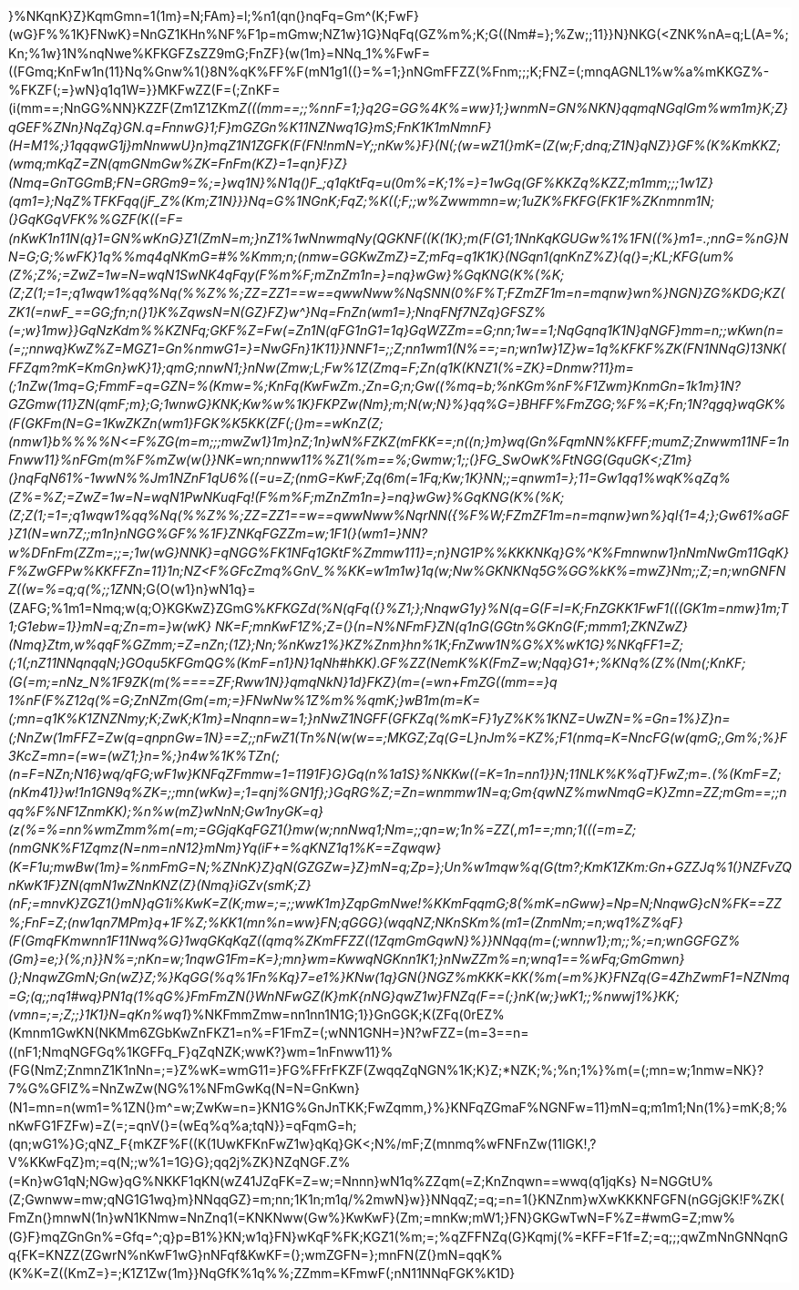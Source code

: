 }%NKqnK}Z}KqmGmn=1(1m}=N;FAm}=l;%n1(qn(}nqFq=Gm^(K;FwF}(wG}F%%1K}FNwK}=NnGZ1KHn%NF%F1p=mGmw;NZ1w}1G}NqFq(GZ%m%;K;G((Nm#=};%Zw;;11}}N}NKG(<ZNK%nA=q;L(A=%;Kn;%1w}1N%nqNwe%KFKGFZsZZ9mG;FnZF}(w(1m}=NNq_1%%FwF=((FGmq;KnFw1n(11}Nq%Gnw%1(}8N%qK%FF%F(mN1g1((}=%=1;}nNGmFFZZ(%Fnm;;;K;FNZ=(;mnqAGNL1%w%a%mKKGZ%-%FKZF(;=}wN}q1q1W=}}MKFwZZ(F=(;ZnKF=(i(mm==;NnGG%NN}KZZF(Zm1Z1ZKm*Z(((mm==;;%nnF=1;}q2G=GG%4K%=ww}1;}wnmN=GN%NKN}qqmqNGqlGm%wm1m}K;Z}*qGEF%ZNn}NqZq}GN.q=FnnwG}1;F}mGZGn%K11NZNwq1G}mS;FnK1K1mNmnF}(H=M1%;}1qqqwG1j}mNnwwU}n}mqZ1N1ZGFK(F(FN!nmN=Y;;nKw%}F}(N(;(w=wZ1(}mK=(Z(w;F;dnq;Z1N}qNZ}}GF%(K%KmKKZ;(wmq;mKqZ=ZN(qmGNmGw%ZK=FnFm(KZ}=1=qn}F}Z}(Nmq=GnTGGmB;FN=GRGm9=%;=}wq1N}%N1q()F_;q1qKtFq=u(0m%=K;1%=}=1wGq(GF%KKZq%KZZ;m1mm;;;1w1Z}(qm1=};NqZ%TFKFqq(jF_Z%(Km;Z1N}}}Nq=G%1NGnK;FqZ;%K((;F;;w%Zwwmmn=w;1uZK%FKFG(FK1F%ZKnmnm1N;(}GqKGqVFK%%GZF(K((=F=(nKwK1n11N(q}1=GN%wKnG}Z1(ZmN=m;}nZ1%1wNnwmqNy(QGKNF((K(1K};m(F(G1;1NnKqKGUGw%1%1FN((%}m1=.;nnG=%nG}NN=G;G;%wFK}1q%%mq4qNKmG=#%%Kmm;n;(nmw=GGKwZmZ}=Z;mFq=q1K1K}(NGqn1(qnKnZ%Z}(q(}=;KL;KFG(um%(Z%;Z%;=ZwZ=1w=N=wqN1SwNK4qFqy(F%m%F;mZnZm1n=}=nq}wGw}%GqKNG(K%(%K;(Z;Z(1;=1=;q1wqw1%qq%Nq(%%Z%%;ZZ=ZZ1==w==qwwNww%NqSNN(0%F%T;FZmZF1m=n=mqnw}wn%}NGN}ZG%KDG;KZ(ZK1(=nwF_==GG;fn;n(}1}K%ZqwsN=N(GZ}FZ}w^}Nq=FnZn(wm1=};NnqFNf7NZq}GFSZ%(=;w}1mw}}GqNzKdm%%KZNFq;GK*F%Z=Fw(=Zn1N(qFG1nG1=1q}GqWZZm==G;nn;1w==1;NqGqnq1K1N}qNGF}mm=n;;wKwn(n=(=;;nnwq}KwZ%Z=MGZ1=Gn%nmwG1=}=NwGFn}1K11}}NNF1=;;Z;nn1wm1(N%==;=n;wn1w}1Z}w=1q%KFKF%ZK(FN1NNqG)13NK(FFZqm?mK=KmGn}wK}1};qmG;nnwN1;}nNw(Zmw;L;Fw%1Z(Zmq=F;Zn(q1K(KNZ1(%=ZK}=Dnmw?11}m=(;1nZw(1mq=G;FmmF=q=GZN=%(Kmw=%;KnFq(KwFwZm.;Zn=G;n;Gw((%mq=b;%nKGm%nF%F1Zwm}KnmGn=1k1m}1N?GZGmw(11}ZN(qmF;m};G;1wnwG}KNK;Kw%w%1K}FKPZw(Nm};m;N(w;N}%}qq%G=}BHFF%FmZGG;%F%=K;Fn;1N?qgq}wqGK%(F(GKFm(N=G=1KwZKZn(wm1}FGK%K5KK(ZF(;(}m==wKnZ(Z;(nmw1}b%%%%N<=F%ZG(m=m;;;mwZw1}1m}nZ;1n}wN%FZKZ(mFKK==;n((n;}m}wq(Gn%FqmNN%KFFF;mumZ;Znwwm11NF=1nFnww11}%nFGm(m%F%mZw(w(}}NK=wn;nnww11%%Z1(%m==%;Gwmw;1;;(}FG_SwOwK%FtNGG(GquGK<;Z1m}(}nqFqN61%-1wwN%%Jm1NZnF1qU6%((=u=Z;(nmG=KwF;Zq(6m(=1Fq;Kw;1K}NN;;=qnwm1=};11=Gw1qq1%wqK%qZq%(Z%=%Z;=ZwZ=1w=N=wqN1PwNKuqFq!(F%m%F;mZnZm1n=}=nq}wGw}%GqKNG(K%(%K;(Z;Z(1;=1=;q1wqw1%qq%Nq(%%Z%%;ZZ=ZZ1==w==qwwNww%NqrNN({%F%W;FZmZF1m=n=mqnw}wn%}qI{1=4;};Gw61%aGF}Z1(N=wn7Z;;m1n}nNGG%GF%%1F}ZNKqFGZZm=w;1F1(}(wm1=}NN?w%DFnFm(ZZm=;;=;1w(wG}NNK}=qNGG%FK1NFq1GKtF%Zmmw111}=;n}NG1P%%KKKNKq}G%^K%Fmnwnw1}nNmNwGm11GqK}F%ZwGFPw%KKFFZn=11}1n;NZ<F%GFcZmq%GnV_%%KK=w1m1w}1q(w;Nw%GKNKNq5G%GG%kK%=mwZ}Nm;;Z;=n;wnGNFNZ((w=%=q;q(%;;1ZN*N;G(O(w1}n}wN1q}=(ZAFG;%1m1=Nmq;w(q;O}KGKwZ}ZGmG%*KFKGZd(%N(qFq({}%Z1;};NnqwG1y}%N(q=G(F=I=K;FnZGKK1FwF1(((GK1m=nmw}1m;T1;G1ebw=1}}mN=q;Zn=m=}w(wK} NK=F;mnKwF1Z%;Z=(}(n=N%NFmF}ZN(q1nG(GGtn%GKnG(F;mmm1;ZKNZwZ}(Nmq}Ztm,w%qqF%GZmm;=Z=nZn;(1Z};Nn;%nKwz1%}KZ%Znm}hn%1K;FnZww1N%G%X%wK1G}%NKqFF1=Z;(;1(;nZ11NNqnqqN;}GOqu5KFGmQG%(KmF=n1}N}1qNh#hKK).GF%ZZ(NemK%K(FmZ=w;Nqq}G1+;%KNq%(Z%(Nm(;KnKF;(G(=m;=nNz_N%1F9ZK(m(%====ZF;Rww1N}}qmqNkN}1d}FKZ}(m=(=wn+FmZG((mm==}q 1%nF(F%Z12q(%=G;ZnNZm(Gm(=m;=}FNwNw%1Z%m%%qmK;}wB1m(m=K=(;mn=q1K%K1ZNZNmy;K;ZwK;K1m}=Nnqnn=w=1;}nNwZ1NGFF(GFKZq(%mK=F}1yZ%K%1KNZ=UwZN=%=Gn=1%}Z}n=(;NnZw(1mFFZ=Zw(q=qnpnGw=1N}==Z;;nFwZ1(Tn%N(w(w==;MKGZ;Zq(G=L}nJm%=KZ%;F1(nmq=K=NncFG(w(qmG;,Gm%;%}F3KcZ=mn=(=w=(wZ1;}n=%;}n4w%1K%TZn(;(n=F=NZn;N16}wq/qFG;wF1w}KNFqZFmmw=1=1191F}G}Gq(n%1a1S}%NKKw((=K=1n=nn1}}N;11NLK%K%qT}FwZ;m=.(%(KmF=Z;(nKm41}}w!1n1GN9q%ZK=;;mn(wKw}=;1=qnj%GN1f};}GqRG%Z;=Zn=wnmmw1N=q;Gm{qwNZ%mwNmqG=K}Zmn=ZZ;mGm==;;nqq%F%NF1ZnmKK);%n%w(mZ}wNnN;Gw1nyGK=q}(z(%=%=nn%wmZmm%m(=m;=GGjqKqFGZ1(}mw(w;nnNwq1;Nm=;;qn=w;1n%=ZZ(,m1==;mn;1(((=m=Z;(nmGNK%F1Zqmz(N=nm=nN12}mNm}Yq(iF+=%qKNZ1q1%K==Zqwqw}(K=F1u;mwBw(1m}=%nmFmG=N;%ZNnK}Z}qN(GZGZw=}Z}mN=q;Zp=};Un%w1mqw%q(G(tm?;KmK1ZKm:Gn+GZZJq%1(}NZFvZQnKwK1F}ZN(qmN1wZNnKNZ(Z}(Nmq}iGZv(smK;Z}(nF;=mnvK}ZGZ1(}mN}qG1i%KwK=Z(K;mw=;=;;wwK1m}ZqpGmNwe!%KKmFqqmG;8(%mK=nGww}=Np=N;NnqwG}cN%FK==ZZ%;FnF=Z;(nw1qn7MPm}q+1F%Z;%KK1(mn%n=ww}FN;qGGG}(wqqNZ;NKnSKm%(m1=(ZnmNm;=n;wq1%Z%qF}(F(GmqFKmwnn1F11Nwq%G}1wqGKqKqZ((qmq%ZKmFFZZ((1ZqmGmGqwN}%}}NNqq(m=(;wnnw1};m;;%;=n;wnGGFGZ%(Gm}=e;}(%;n}}N%=;nKn=w;1nqwG1Fm=K=};mn}wm=KwwqNGKnn1K1;}nNwZZm%=n;wnq1==%wFq;GmGmwn}(};NnqwZGmN;Gn(wZ}Z;%}KqGG(%q%1Fn%Kq}7=e1%}KNw(1q}GN(}NGZ%mKKK=KK(%m(=m%}K}FNZq(G=4ZhZwmF1=NZNmq=G;(q;;nq1#wq}PN1q(1%qG%}FmFmZN(}WnNFwGZ(K}mK{nNG}qwZ1w}FNZq(F==(;}nK(w;}wK1;;%nwwj1%}KK;(vmn=;=;Z;;}1K1}N=qKn%wq1*}%NKFmmZmw=nn1nn1N1G;1}}GnGGK;K(ZFq(0rEZ%(Kmnm1GwKN(NKMm6ZGbKwZnFKZ1=n%=F1FmZ=(;wNN1GNH=}N?wFZZ=(m=3==n=((nF1;NmqNGFGq%1KGFFq_F}qZqNZK;wwK?}wm=1nFnww11}%(FG(NmZ;ZnmnZ1K1nNn=;=}Z%wK=wmG11=}FG%FFrFKZF(ZwqqZqNGN%1K;K}Z;*NZK;%;%n;1%}%m(=(;mn=w;1nmw=NK}?7%G%GFIZ%=NnZwZw(NG%1%NFmGwKq(N=N=GnKwn}(N1=mn=n(wm1=%1ZN(}m^=w;ZwKw=n=}KN1G%GnJnTKK;FwZqmm,}%}KNFqZGmaF%NGNFw=11}mN=q;m1m1;Nn(1%}=mK;8;%nKwFG1FZFw)=Z(=;=qnV(}=(wEq%q%a;tqN}}=qFqmG=h;(qn;wG1%}G;qNZ_F{mKZF%F((K(1UwKFKnFwZ1w}qKq}GK<;N%/mF;Z(mnmq%wFNFnZw(11lGK!,?V%KKwFqZ}m;=q(N;;w%1=1G}G};qq2j%ZK}NZqNGF.Z%(=Kn}wG1qN;NGw}qG%NKKF1qKN(wZ41JZqFK=Z=w;=Nnnn}wN1q%ZZqm(=Z;KnZnqwn==wwq(q1jqKs} N=NGGtU%(Z;Gwnww=mw;qNG1G1wq}m}NNqqGZ}=m;nn;1K1n;m1q/%2mwN}w}}NNqqZ;=q;=n=1(}KNZnm}wXwKKKNFGFN(nGGjGK!F%ZK(FmZn(}mnwN(1n}wN1KNmw=NnZnq1(=KNKNww(Gw%}KwKwF}(Zm;=mnKw;mW1;}FN}GKGwTwN=F%Z=#wmG=Z;mw%(G}F}mqZGnGn%=Gfq=^;q}p=B1%}KN;w1q}FN}wKqF%FK;KGZ1(%m;=;%qZFFNZq(G}Kqmj(%=KFF=F1f=Z;=q;;;qwZmNnGNNqnGq{FK=KNZZ(ZGwrN%nKwF1wG}nNFqf&KwKF=(};wmZGFN=};mnFN(Z(}mN=qqK%(K%K=Z((KmZ=}=;K1Z1Zw(1m}}NqGfK%1q%%;ZZmm=KFmwF(;nN11NNqFGK%K1D}